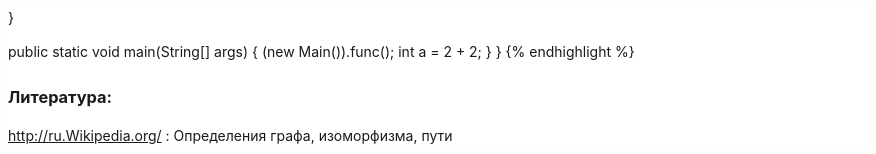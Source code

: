  }
 
 public static void main(String[] args) {
  (new Main()).func();
  int a = 2 + 2;
 }
}
{% endhighlight %}

### Литература:

http://ru.Wikipedia.org/ :  Определения графа, изоморфизма, пути